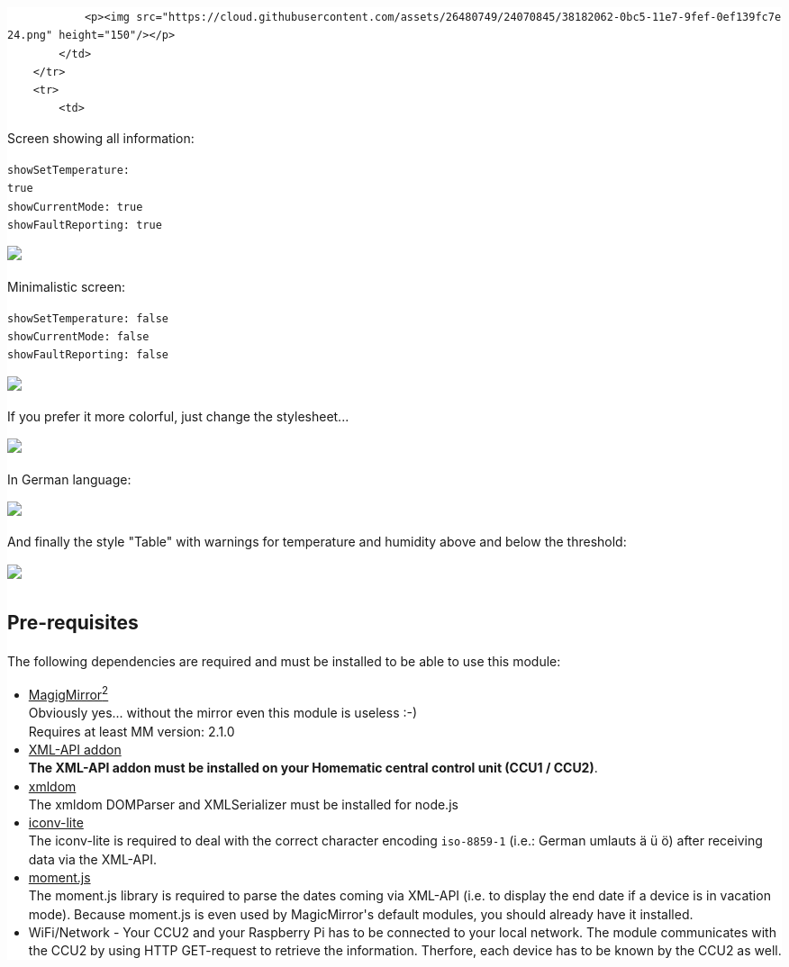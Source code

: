 				<p><img src="https://cloud.githubusercontent.com/assets/26480749/24070845/38182062-0bc5-11e7-9fef-0ef139fc7e24.png" height="150"/></p>
			</td>
		</tr>
		<tr>
			<td>
Screen showing all information: <p><code>showSetTemperature: true</code><br><code>showCurrentMode: true</code><br>
<code>showFaultReporting: true</code></p>
<p><img src="https://cloud.githubusercontent.com/assets/26480749/24070524/6927f9da-0bbf-11e7-815b-b7786317b8d1.png" height="150"/></p>
			</td>
			<td>
Minimalistic screen:<p><code>showSetTemperature: false</code><br> <code>showCurrentMode: false</code><br>
<code>showFaultReporting: false</code></p><p><img src="https://cloud.githubusercontent.com/assets/26480749/24048630/c63a891c-0b29-11e7-9639-1677d08c5781.png" height="150"/></p>
			</td>
		</tr>
		<tr>
			<td colspan="2">
If you prefer it more colorful, just change the stylesheet...<p><img src="https://cloud.githubusercontent.com/assets/26480749/24070539/c0da85f8-0bbf-11e7-85ba-f03917709805.png" height="150"/></p>
			</td>
		</tr>
		<tr>
			<td colspan="2">
In German language:<p><img src="https://cloud.githubusercontent.com/assets/26480749/24070940/0b329e68-0bc7-11e7-9ff2-db339e0ee64e.png" height="150"/></p>
			</td>
		</tr>
		<tr>
			<td colspan="2">
And finally the style "Table" with warnings for temperature and humidity above and below the threshold:<p><img src="https://user-images.githubusercontent.com/38983450/52899709-51bf1c00-31ed-11e9-9410-abd4d4b6ab25.jpg" height="200"/></p>
			</td>
		</tr>
	</tbody>
</table>

## Pre-requisites
The following dependencies are required and must be installed to be able to use this module:
* <a href="https://github.com/MichMich/MagicMirror" target="_blank" title="MagicMirror2">MagigMirror<sup>2</sup></a><br/>
Obviously yes... without the mirror even this module is useless :-) <br>
Requires at least MM version: 2.1.0
* <a href="https://github.com/hobbyquaker/XML-API" target="_blank" title="XML-API for CCU2">XML-API addon</a><br/><b>The XML-API addon must be installed on your Homematic central control unit (CCU1 / CCU2)</b>. 
* <a href="https://github.com/jindw/xmldom" target="_blank" title="xmldom for node.js">xmldom</a><br/>The xmldom DOMParser and XMLSerializer must be installed for node.js
* <a href="https://github.com/ashtuchkin/iconv-lite" target="_blank" title="iconv-lite for node.js">iconv-lite</a><br/>The iconv-lite is required to deal with the correct character encoding <code>iso-8859-1</code> (i.e.: German umlauts ä ü ö) after receiving data via the XML-API.
* <a href="https://momentjs.com" target="_blank" title="moment.js">moment.js</a><br/>The moment.js library is required to parse the dates coming via XML-API (i.e. to display the end date if a device is in vacation mode). Because moment.js is even used by MagicMirror's default modules, you should already have it installed.
* WiFi/Network - Your CCU2 and your Raspberry Pi has to be connected to your local network. The module communicates with the CCU2 by using HTTP GET-request to retrieve the information. Therfore, each device has to be known by the CCU2 as well.

